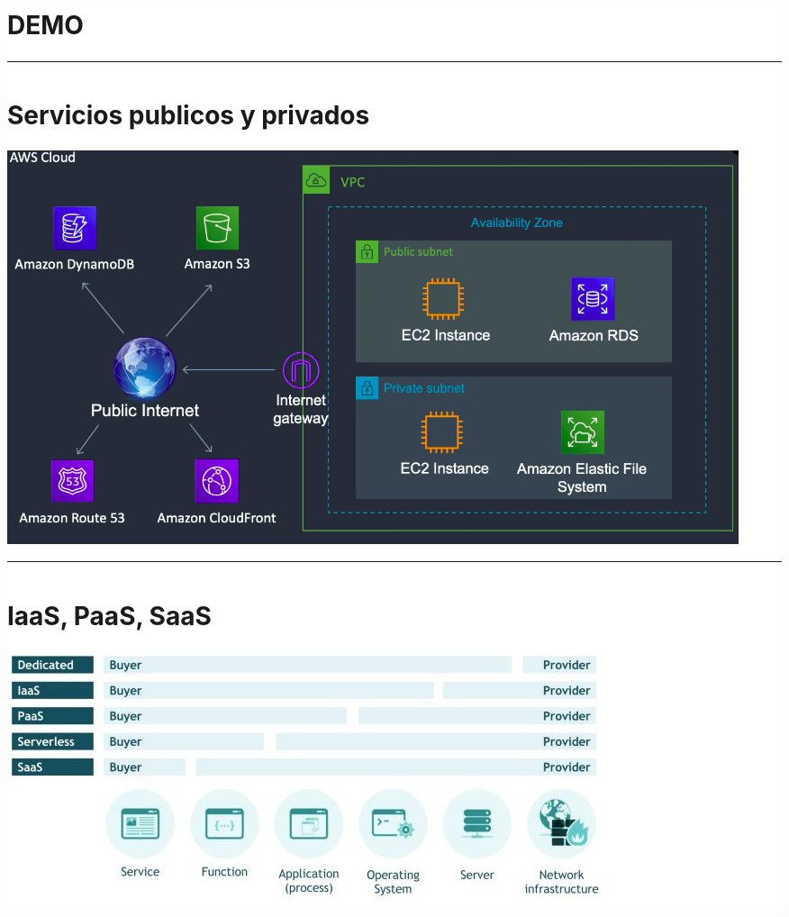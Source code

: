 
# DEMO


---

# Servicios publicos y privados

![center](imgs/public.png)

---
# IaaS, PaaS, SaaS

![center](imgs/serverless.jpg)
